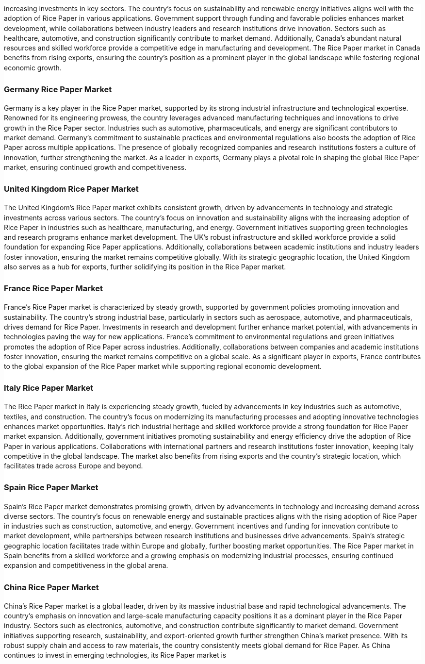 increasing investments in key sectors. The country&rsquo;s focus on sustainability and renewable energy initiatives aligns well with the adoption of Rice Paper in various applications. Government support through funding and favorable policies enhances market development, while collaborations between industry leaders and research institutions drive innovation. Sectors such as healthcare, automotive, and construction significantly contribute to market demand. Additionally, Canada&rsquo;s abundant natural resources and skilled workforce provide a competitive edge in manufacturing and development. The Rice Paper market in Canada benefits from rising exports, ensuring the country&rsquo;s position as a prominent player in the global landscape while fostering regional economic growth.</p><h3>Germany Rice Paper Market</h3><p>Germany is a key player in the Rice Paper market, supported by its strong industrial infrastructure and technological expertise. Renowned for its engineering prowess, the country leverages advanced manufacturing techniques and innovations to drive growth in the Rice Paper sector. Industries such as automotive, pharmaceuticals, and energy are significant contributors to market demand. Germany&rsquo;s commitment to sustainable practices and environmental regulations also boosts the adoption of Rice Paper across multiple applications. The presence of globally recognized companies and research institutions fosters a culture of innovation, further strengthening the market. As a leader in exports, Germany plays a pivotal role in shaping the global Rice Paper market, ensuring continued growth and competitiveness.</p><h3>United Kingdom Rice Paper Market</h3><p>The United Kingdom&rsquo;s Rice Paper market exhibits consistent growth, driven by advancements in technology and strategic investments across various sectors. The country&rsquo;s focus on innovation and sustainability aligns with the increasing adoption of Rice Paper in industries such as healthcare, manufacturing, and energy. Government initiatives supporting green technologies and research programs enhance market development. The UK&rsquo;s robust infrastructure and skilled workforce provide a solid foundation for expanding Rice Paper applications. Additionally, collaborations between academic institutions and industry leaders foster innovation, ensuring the market remains competitive globally. With its strategic geographic location, the United Kingdom also serves as a hub for exports, further solidifying its position in the Rice Paper market.</p><h3>France Rice Paper Market</h3><p>France&rsquo;s Rice Paper market is characterized by steady growth, supported by government policies promoting innovation and sustainability. The country&rsquo;s strong industrial base, particularly in sectors such as aerospace, automotive, and pharmaceuticals, drives demand for Rice Paper. Investments in research and development further enhance market potential, with advancements in technologies paving the way for new applications. France&rsquo;s commitment to environmental regulations and green initiatives promotes the adoption of Rice Paper across industries. Additionally, collaborations between companies and academic institutions foster innovation, ensuring the market remains competitive on a global scale. As a significant player in exports, France contributes to the global expansion of the Rice Paper market while supporting regional economic development.</p><h3>Italy Rice Paper Market</h3><p>The Rice Paper market in Italy is experiencing steady growth, fueled by advancements in key industries such as automotive, textiles, and construction. The country&rsquo;s focus on modernizing its manufacturing processes and adopting innovative technologies enhances market opportunities. Italy&rsquo;s rich industrial heritage and skilled workforce provide a strong foundation for Rice Paper market expansion. Additionally, government initiatives promoting sustainability and energy efficiency drive the adoption of Rice Paper in various applications. Collaborations with international partners and research institutions foster innovation, keeping Italy competitive in the global landscape. The market also benefits from rising exports and the country&rsquo;s strategic location, which facilitates trade across Europe and beyond.</p><h3>Spain Rice Paper Market</h3><p>Spain&rsquo;s Rice Paper market demonstrates promising growth, driven by advancements in technology and increasing demand across diverse sectors. The country&rsquo;s focus on renewable energy and sustainable practices aligns with the rising adoption of Rice Paper in industries such as construction, automotive, and energy. Government incentives and funding for innovation contribute to market development, while partnerships between research institutions and businesses drive advancements. Spain&rsquo;s strategic geographic location facilitates trade within Europe and globally, further boosting market opportunities. The Rice Paper market in Spain benefits from a skilled workforce and a growing emphasis on modernizing industrial processes, ensuring continued expansion and competitiveness in the global arena.</p><h3>China Rice Paper Market</h3><p>China&rsquo;s Rice Paper market is a global leader, driven by its massive industrial base and rapid technological advancements. The country&rsquo;s emphasis on innovation and large-scale manufacturing capacity positions it as a dominant player in the Rice Paper industry. Sectors such as electronics, automotive, and construction contribute significantly to market demand. Government initiatives supporting research, sustainability, and export-oriented growth further strengthen China&rsquo;s market presence. With its robust supply chain and access to raw materials, the country consistently meets global demand for Rice Paper. As China continues to invest in emerging technologies, its Rice Paper market is